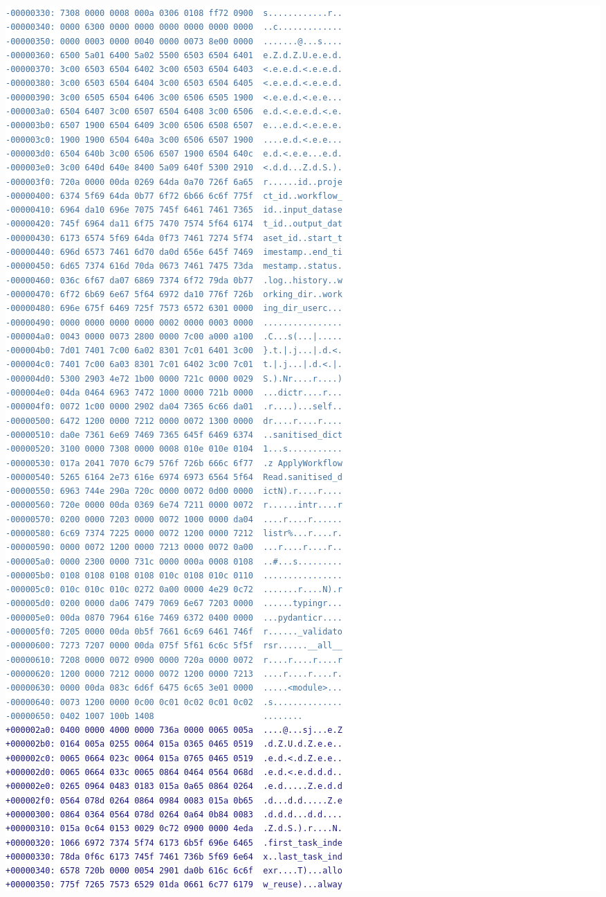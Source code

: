 ```diff
-00000330: 7308 0000 0008 000a 0306 0108 ff72 0900  s............r..
-00000340: 0000 6300 0000 0000 0000 0000 0000 0000  ..c.............
-00000350: 0000 0003 0000 0040 0000 0073 8e00 0000  .......@...s....
-00000360: 6500 5a01 6400 5a02 5500 6503 6504 6401  e.Z.d.Z.U.e.e.d.
-00000370: 3c00 6503 6504 6402 3c00 6503 6504 6403  <.e.e.d.<.e.e.d.
-00000380: 3c00 6503 6504 6404 3c00 6503 6504 6405  <.e.e.d.<.e.e.d.
-00000390: 3c00 6505 6504 6406 3c00 6506 6505 1900  <.e.e.d.<.e.e...
-000003a0: 6504 6407 3c00 6507 6504 6408 3c00 6506  e.d.<.e.e.d.<.e.
-000003b0: 6507 1900 6504 6409 3c00 6506 6508 6507  e...e.d.<.e.e.e.
-000003c0: 1900 1900 6504 640a 3c00 6506 6507 1900  ....e.d.<.e.e...
-000003d0: 6504 640b 3c00 6506 6507 1900 6504 640c  e.d.<.e.e...e.d.
-000003e0: 3c00 640d 640e 8400 5a09 640f 5300 2910  <.d.d...Z.d.S.).
-000003f0: 720a 0000 00da 0269 64da 0a70 726f 6a65  r......id..proje
-00000400: 6374 5f69 64da 0b77 6f72 6b66 6c6f 775f  ct_id..workflow_
-00000410: 6964 da10 696e 7075 745f 6461 7461 7365  id..input_datase
-00000420: 745f 6964 da11 6f75 7470 7574 5f64 6174  t_id..output_dat
-00000430: 6173 6574 5f69 64da 0f73 7461 7274 5f74  aset_id..start_t
-00000440: 696d 6573 7461 6d70 da0d 656e 645f 7469  imestamp..end_ti
-00000450: 6d65 7374 616d 70da 0673 7461 7475 73da  mestamp..status.
-00000460: 036c 6f67 da07 6869 7374 6f72 79da 0b77  .log..history..w
-00000470: 6f72 6b69 6e67 5f64 6972 da10 776f 726b  orking_dir..work
-00000480: 696e 675f 6469 725f 7573 6572 6301 0000  ing_dir_userc...
-00000490: 0000 0000 0000 0000 0002 0000 0003 0000  ................
-000004a0: 0043 0000 0073 2800 0000 7c00 a000 a100  .C...s(...|.....
-000004b0: 7d01 7401 7c00 6a02 8301 7c01 6401 3c00  }.t.|.j...|.d.<.
-000004c0: 7401 7c00 6a03 8301 7c01 6402 3c00 7c01  t.|.j...|.d.<.|.
-000004d0: 5300 2903 4e72 1b00 0000 721c 0000 0029  S.).Nr....r....)
-000004e0: 04da 0464 6963 7472 1000 0000 721b 0000  ...dictr....r...
-000004f0: 0072 1c00 0000 2902 da04 7365 6c66 da01  .r....)...self..
-00000500: 6472 1200 0000 7212 0000 0072 1300 0000  dr....r....r....
-00000510: da0e 7361 6e69 7469 7365 645f 6469 6374  ..sanitised_dict
-00000520: 3100 0000 7308 0000 0008 010e 010e 0104  1...s...........
-00000530: 017a 2041 7070 6c79 576f 726b 666c 6f77  .z ApplyWorkflow
-00000540: 5265 6164 2e73 616e 6974 6973 6564 5f64  Read.sanitised_d
-00000550: 6963 744e 290a 720c 0000 0072 0d00 0000  ictN).r....r....
-00000560: 720e 0000 00da 0369 6e74 7211 0000 0072  r......intr....r
-00000570: 0200 0000 7203 0000 0072 1000 0000 da04  ....r....r......
-00000580: 6c69 7374 7225 0000 0072 1200 0000 7212  listr%...r....r.
-00000590: 0000 0072 1200 0000 7213 0000 0072 0a00  ...r....r....r..
-000005a0: 0000 2300 0000 731c 0000 000a 0008 0108  ..#...s.........
-000005b0: 0108 0108 0108 0108 010c 0108 010c 0110  ................
-000005c0: 010c 010c 010c 0272 0a00 0000 4e29 0c72  .......r....N).r
-000005d0: 0200 0000 da06 7479 7069 6e67 7203 0000  ......typingr...
-000005e0: 00da 0870 7964 616e 7469 6372 0400 0000  ...pydanticr....
-000005f0: 7205 0000 00da 0b5f 7661 6c69 6461 746f  r......_validato
-00000600: 7273 7207 0000 00da 075f 5f61 6c6c 5f5f  rsr......__all__
-00000610: 7208 0000 0072 0900 0000 720a 0000 0072  r....r....r....r
-00000620: 1200 0000 7212 0000 0072 1200 0000 7213  ....r....r....r.
-00000630: 0000 00da 083c 6d6f 6475 6c65 3e01 0000  .....<module>...
-00000640: 0073 1200 0000 0c00 0c01 0c02 0c01 0c02  .s..............
-00000650: 0402 1007 100b 1408                      ........
+000002a0: 0400 0000 4000 0000 736a 0000 0065 005a  ....@...sj...e.Z
+000002b0: 0164 005a 0255 0064 015a 0365 0465 0519  .d.Z.U.d.Z.e.e..
+000002c0: 0065 0664 023c 0064 015a 0765 0465 0519  .e.d.<.d.Z.e.e..
+000002d0: 0065 0664 033c 0065 0864 0464 0564 068d  .e.d.<.e.d.d.d..
+000002e0: 0265 0964 0483 0183 015a 0a65 0864 0264  .e.d.....Z.e.d.d
+000002f0: 0564 078d 0264 0864 0984 0083 015a 0b65  .d...d.d.....Z.e
+00000300: 0864 0364 0564 078d 0264 0a64 0b84 0083  .d.d.d...d.d....
+00000310: 015a 0c64 0153 0029 0c72 0900 0000 4eda  .Z.d.S.).r....N.
+00000320: 1066 6972 7374 5f74 6173 6b5f 696e 6465  .first_task_inde
+00000330: 78da 0f6c 6173 745f 7461 736b 5f69 6e64  x..last_task_ind
+00000340: 6578 720b 0000 0054 2901 da0b 616c 6c6f  exr....T)...allo
+00000350: 775f 7265 7573 6529 01da 0661 6c77 6179  w_reuse)...alway
```
